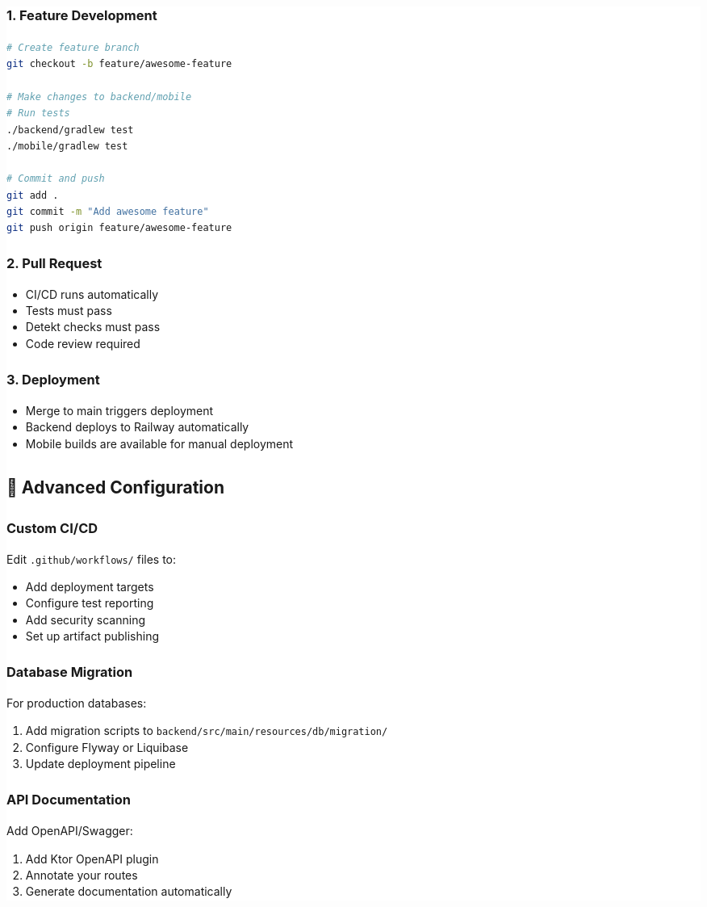 ### 1. Feature Development

```bash
# Create feature branch
git checkout -b feature/awesome-feature

# Make changes to backend/mobile
# Run tests
./backend/gradlew test
./mobile/gradlew test

# Commit and push
git add .
git commit -m "Add awesome feature"
git push origin feature/awesome-feature
```

### 2. Pull Request

- CI/CD runs automatically
- Tests must pass
- Detekt checks must pass
- Code review required

### 3. Deployment

- Merge to main triggers deployment
- Backend deploys to Railway automatically
- Mobile builds are available for manual deployment

## 🔧 Advanced Configuration

### Custom CI/CD

Edit `.github/workflows/` files to:
- Add deployment targets
- Configure test reporting
- Add security scanning
- Set up artifact publishing

### Database Migration

For production databases:
1. Add migration scripts to `backend/src/main/resources/db/migration/`
2. Configure Flyway or Liquibase
3. Update deployment pipeline

### API Documentation

Add OpenAPI/Swagger:
1. Add Ktor OpenAPI plugin
2. Annotate your routes
3. Generate documentation automatically
